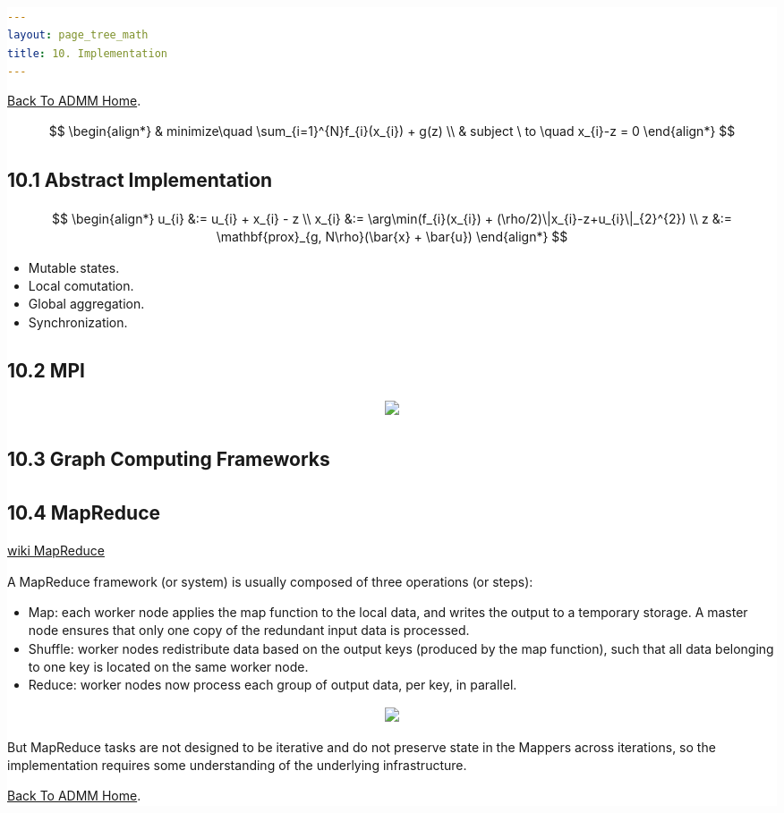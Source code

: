 ```yaml
---
layout: page_tree_math
title: 10. Implementation
---
```


[Back To ADMM Home](../00index).

$$
  \begin{align*}
  & minimize\quad  \sum_{i=1}^{N}f_{i}(x_{i}) + g(z) \\
  & subject \ to \quad x_{i}-z = 0
  \end{align*}
$$

## 10.1 Abstract Implementation

$$
  \begin{align*}
  u_{i} &:= u_{i} + x_{i} - z \\
  x_{i} &:= \arg\min(f_{i}(x_{i}) + (\rho/2)\|x_{i}-z+u_{i}\|_{2}^{2}) \\
  z &:= \mathbf{prox}_{g, N\rho}(\bar{x} + \bar{u})
  \end{align*}
$$

* Mutable states.
* Local comutation.
* Global aggregation.
* Synchronization.

## 10.2 MPI


<div align="center">    
<img src="../images/admm_mpi.PNG" width="60%"/>
</div>


## 10.3 Graph Computing Frameworks


## 10.4 MapReduce

[wiki MapReduce](https://en.wikipedia.org/wiki/MapReduce)

A MapReduce framework (or system) is usually composed of three operations (or steps):

* Map: each worker node applies the map function to the local data, and writes the output to a temporary storage. A master node ensures that only one copy of the redundant input data is processed.
* Shuffle: worker nodes redistribute data based on the output keys (produced by the map function), such that all data belonging to one key is located on the same worker node.
* Reduce: worker nodes now process each group of output data, per key, in parallel.

<div align="center">    
<img src="../images/admm_mapreduce.PNG" width="60%"/>
</div>


But MapReduce tasks are not designed to be iterative and do not preserve state in the Mappers across iterations,
so the implementation requires some understanding of the underlying infrastructure.

[Back To ADMM Home](../00index).

